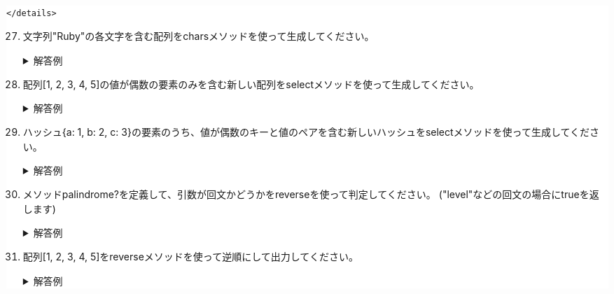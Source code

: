     </details>
27. 文字列"Ruby"の各文字を含む配列をcharsメソッドを使って生成してください。
    <details>
    <summary>解答例</summary>

    ```rb
    str = "Ruby"
    arr = str.chars
    puts arr
    ```

    </details>
28. 配列[1, 2, 3, 4, 5]の値が偶数の要素のみを含む新しい配列をselectメソッドを使って生成してください。
    <details>
    <summary>解答例</summary>

    ```rb
    arr = [1, 2, 3, 4, 5]
    new_arr = arr.select { |x| x.even? }
    puts new_arr
    ```

    </details>
29. ハッシュ{a: 1, b: 2, c: 3}の要素のうち、値が偶数のキーと値のペアを含む新しいハッシュをselectメソッドを使って生成してください。
    <details>
    <summary>解答例</summary>
    
    ```rb
    hash = {a: 1, b: 2, c: 3}
    new_hash = hash.select { |key, value| value.even? }
    puts new_hash
    ```

    </details>
30. メソッドpalindrome?を定義して、引数が回文かどうかをreverseを使って判定してください。 ("level"などの回文の場合にtrueを返します)
    <details>
    <summary>解答例</summary>

    ```rb
    def palindrome?(str)
        return str == str.reverse
    end

    puts palindrome?("level")
    ```

    </details>
31. 配列[1, 2, 3, 4, 5]をreverseメソッドを使って逆順にして出力してください。
    <details>
    <summary>解答例</summary>

    ```rb
    arr = [1, 2, 3, 4, 5]
    reversed_arr = arr.reverse
    puts reversed_arr
    ```

